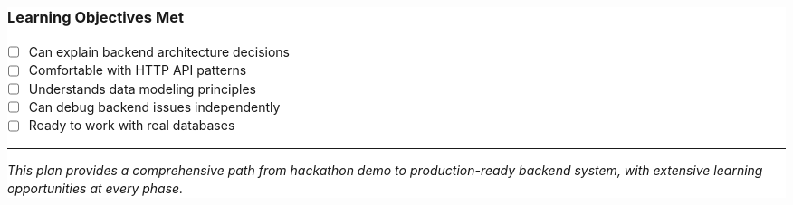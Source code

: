 ### Learning Objectives Met
- [ ] Can explain backend architecture decisions
- [ ] Comfortable with HTTP API patterns
- [ ] Understands data modeling principles
- [ ] Can debug backend issues independently
- [ ] Ready to work with real databases

---

*This plan provides a comprehensive path from hackathon demo to production-ready backend system, with extensive learning opportunities at every phase.*